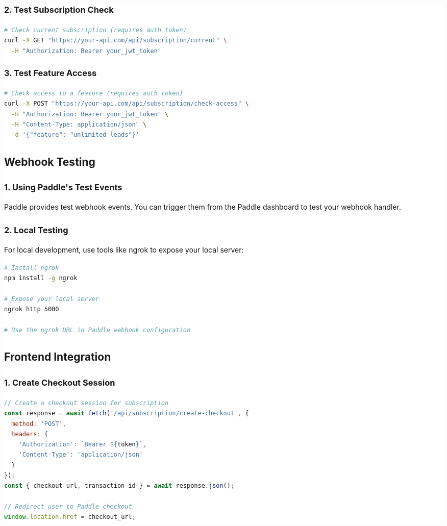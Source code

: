 ### 2. Test Subscription Check

```bash
# Check current subscription (requires auth token)
curl -X GET "https://your-api.com/api/subscription/current" \
  -H "Authorization: Bearer your_jwt_token"
```

### 3. Test Feature Access

```bash
# Check access to a feature (requires auth token)
curl -X POST "https://your-api.com/api/subscription/check-access" \
  -H "Authorization: Bearer your_jwt_token" \
  -H "Content-Type: application/json" \
  -d '{"feature": "unlimited_leads"}'
```

## Webhook Testing

### 1. Using Paddle's Test Events

Paddle provides test webhook events. You can trigger them from the Paddle dashboard to test your webhook handler.

### 2. Local Testing

For local development, use tools like ngrok to expose your local server:

```bash
# Install ngrok
npm install -g ngrok

# Expose your local server
ngrok http 5000

# Use the ngrok URL in Paddle webhook configuration
```

## Frontend Integration

### 1. Create Checkout Session

```javascript
// Create a checkout session for subscription
const response = await fetch('/api/subscription/create-checkout', {
  method: 'POST',
  headers: {
    'Authorization': `Bearer ${token}`,
    'Content-Type': 'application/json'
  }
});
const { checkout_url, transaction_id } = await response.json();

// Redirect user to Paddle checkout
window.location.href = checkout_url;
```
